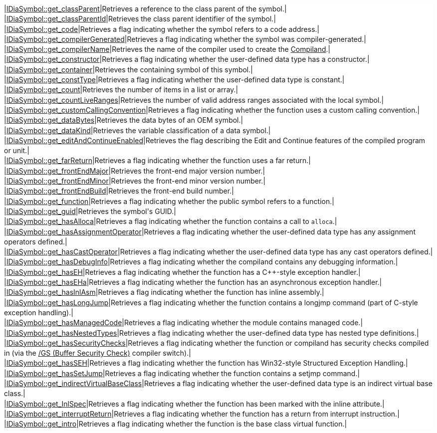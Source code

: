 |[IDiaSymbol::get_classParent](../VS_debugger/idiasymbol--get_classparent.md)|Retrieves a reference to the class parent of the symbol.|  
|[IDiaSymbol::get_classParentId](../VS_debugger/idiasymbol--get_classparentid.md)|Retrieves the class parent identifier of the symbol.|  
|[IDiaSymbol::get_code](../VS_debugger/idiasymbol--get_code.md)|Retrieves a flag indicating whether the symbol refers to a code address.|  
|[IDiaSymbol::get_compilerGenerated](../VS_debugger/idiasymbol--get_compilergenerated.md)|Retrieves a flag indicating whether the symbol was compiler-generated.|  
|[IDiaSymbol::get_compilerName](../VS_debugger/idiasymbol--get_compilername.md)|Retrieves the name of the compiler used to create the [Compiland](../VS_debugger/compiland.md).|  
|[IDiaSymbol::get_constructor](../VS_debugger/idiasymbol--get_constructor.md)|Retrieves a flag indicating whether the user-defined data type has a constructor.|  
|[IDiaSymbol::get_container](../VS_debugger/idiasymbol--get_container.md)|Retrieves the containing symbol of this symbol.|  
|[IDiaSymbol::get_constType](../VS_debugger/idiasymbol--get_consttype.md)|Retrieves a flag indicating whether the user-defined data type is constant.|  
|[IDiaSymbol::get_count](../VS_debugger/idiasymbol--get_count.md)|Retrieves the number of items in a list or array.|  
|[IDiaSymbol::get_countLiveRanges](../VS_debugger/idiasymbol--get_countliveranges.md)|Retrieves the number of valid address ranges associated with the local symbol.|  
|[IDiaSymbol::get_customCallingConvention](../VS_debugger/idiasymbol--get_customcallingconvention.md)|Retrieves a flag indicating whether the function uses a custom calling convention.|  
|[IDiaSymbol::get_dataBytes](../VS_debugger/idiasymbol--get_databytes.md)|Retrieves the data bytes of an OEM symbol.|  
|[IDiaSymbol::get_dataKind](../VS_debugger/idiasymbol--get_datakind.md)|Retrieves the variable classification of a data symbol.|  
|[IDiaSymbol::get_editAndContinueEnabled](../VS_debugger/idiasymbol--get_editandcontinueenabled.md)|Retrieves the flag describing the Edit and Continue features of the compiled program or unit.|  
|[IDiaSymbol::get_farReturn](../VS_debugger/idiasymbol--get_farreturn.md)|Retrieves a flag indicating whether the function uses a far return.|  
|[IDiaSymbol::get_frontEndMajor](../VS_debugger/idiasymbol--get_frontendmajor.md)|Retrieves the front-end major version number.|  
|[IDiaSymbol::get_frontEndMinor](../VS_debugger/idiasymbol--get_frontendminor.md)|Retrieves the front-end minor version number.|  
|[IDiaSymbol::get_frontEndBuild](../VS_debugger/idiasymbol--get_frontendbuild.md)|Retrieves the front-end build number.|  
|[IDiaSymbol::get_function](../VS_debugger/idiasymbol--get_function.md)|Retrieves a flag indicating whether the public symbol refers to a function.|  
|[IDiaSymbol::get_guid](../VS_debugger/idiasymbol--get_guid.md)|Retrieves the symbol's GUID.|  
|[IDiaSymbol::get_hasAlloca](../VS_debugger/idiasymbol--get_hasalloca.md)|Retrieves a flag indicating whether the function contains a call to `alloca`.|  
|[IDiaSymbol::get_hasAssignmentOperator](../VS_debugger/idiasymbol--get_hasassignmentoperator.md)|Retrieves a flag indicating whether the user-defined data type has any assignment operators defined.|  
|[IDiaSymbol::get_hasCastOperator](../VS_debugger/idiasymbol--get_hascastoperator.md)|Retrieves a flag indicating whether the user-defined data type has any cast operators defined.|  
|[IDiaSymbol::get_hasDebugInfo](../VS_debugger/idiasymbol--get_hasdebuginfo.md)|Retrieves a flag indicating whether the compiland contains any debugging information.|  
|[IDiaSymbol::get_hasEH](../VS_debugger/idiasymbol--get_haseh.md)|Retrieves a flag indicating whether the function has a C++-style exception handler.|  
|[IDiaSymbol::get_hasEHa](../VS_debugger/idiasymbol--get_haseha.md)|Retrieves a flag indicating whether the function has an asynchronous exception handler.|  
|[IDiaSymbol::get_hasInlAsm](../VS_debugger/idiasymbol--get_hasinlasm.md)|Retrieves a flag indicating whether the function has inline assembly.|  
|[IDiaSymbol::get_hasLongJump](../VS_debugger/idiasymbol--get_haslongjump.md)|Retrieves a flag indicating whether the function contains a longjmp command (part of C-style exception handling).|  
|[IDiaSymbol::get_hasManagedCode](../VS_debugger/idiasymbol--get_hasmanagedcode.md)|Retrieves a flag indicating whether the module contains managed code.|  
|[IDiaSymbol::get_hasNestedTypes](../VS_debugger/idiasymbol--get_hasnestedtypes.md)|Retrieves a flag indicating whether the user-defined data type has nested type definitions.|  
|[IDiaSymbol::get_hasSecurityChecks](../VS_debugger/idiasymbol--get_hassecuritychecks.md)|Retrieves a flag indicating whether the function or compiland has security checks compiled in (via the [/GS (Buffer Security Check)](../Topic/-GS%20\(Buffer%20Security%20Check\).md) compiler switch).|  
|[IDiaSymbol::get_hasSEH](../VS_debugger/idiasymbol--get_hasseh.md)|Retrieves a flag indicating whether the function has Win32-style Structured Exception Handling.|  
|[IDiaSymbol::get_hasSetJump](../VS_debugger/idiasymbol--get_hassetjump.md)|Retrieves a flag indicating whether the function contains a setjmp command.|  
|[IDiaSymbol::get_indirectVirtualBaseClass](../VS_debugger/idiasymbol--get_indirectvirtualbaseclass.md)|Retrieves a flag indicating whether the user-defined data type is an indirect virtual base class.|  
|[IDiaSymbol::get_InlSpec](../VS_debugger/idiasymbol--get_inlspec.md)|Retrieves a flag indicating whether the function has been marked with the inline attribute.|  
|[IDiaSymbol::get_interruptReturn](../VS_debugger/idiasymbol--get_interruptreturn.md)|Retrieves a flag indicating whether the function has a return from interrupt instruction.|  
|[IDiaSymbol::get_intro](../VS_debugger/idiasymbol--get_intro.md)|Retrieves a flag indicating whether the function is the base class virtual function.|  